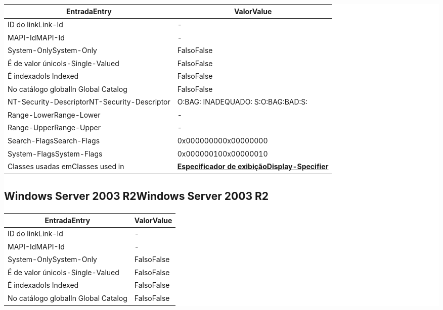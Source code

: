 

| <span data-ttu-id="2f5f7-157">Entrada</span><span class="sxs-lookup"><span data-stu-id="2f5f7-157">Entry</span></span> | <span data-ttu-id="2f5f7-158">Valor</span><span class="sxs-lookup"><span data-stu-id="2f5f7-158">Value</span></span> |
|------------------------|------------------------------------------------------------|
| <span data-ttu-id="2f5f7-159">ID do link</span><span class="sxs-lookup"><span data-stu-id="2f5f7-159">Link-Id</span></span>                | \-                                                         |
| <span data-ttu-id="2f5f7-160">MAPI-Id</span><span class="sxs-lookup"><span data-stu-id="2f5f7-160">MAPI-Id</span></span>                | \-                                                         |
| <span data-ttu-id="2f5f7-161">System-Only</span><span class="sxs-lookup"><span data-stu-id="2f5f7-161">System-Only</span></span>            | <span data-ttu-id="2f5f7-162">Falso</span><span class="sxs-lookup"><span data-stu-id="2f5f7-162">False</span></span>                                                      |
| <span data-ttu-id="2f5f7-163">É de valor único</span><span class="sxs-lookup"><span data-stu-id="2f5f7-163">Is-Single-Valued</span></span>       | <span data-ttu-id="2f5f7-164">Falso</span><span class="sxs-lookup"><span data-stu-id="2f5f7-164">False</span></span>                                                      |
| <span data-ttu-id="2f5f7-165">É indexado</span><span class="sxs-lookup"><span data-stu-id="2f5f7-165">Is Indexed</span></span>             | <span data-ttu-id="2f5f7-166">Falso</span><span class="sxs-lookup"><span data-stu-id="2f5f7-166">False</span></span>                                                      |
| <span data-ttu-id="2f5f7-167">No catálogo global</span><span class="sxs-lookup"><span data-stu-id="2f5f7-167">In Global Catalog</span></span>      | <span data-ttu-id="2f5f7-168">Falso</span><span class="sxs-lookup"><span data-stu-id="2f5f7-168">False</span></span>                                                      |
| <span data-ttu-id="2f5f7-169">NT-Security-Descriptor</span><span class="sxs-lookup"><span data-stu-id="2f5f7-169">NT-Security-Descriptor</span></span> | <span data-ttu-id="2f5f7-170">O:BAG: INADEQUADO: S:</span><span class="sxs-lookup"><span data-stu-id="2f5f7-170">O:BAG:BAD:S:</span></span>                                               |
| <span data-ttu-id="2f5f7-171">Range-Lower</span><span class="sxs-lookup"><span data-stu-id="2f5f7-171">Range-Lower</span></span>            | \-                                                         |
| <span data-ttu-id="2f5f7-172">Range-Upper</span><span class="sxs-lookup"><span data-stu-id="2f5f7-172">Range-Upper</span></span>            | \-                                                         |
| <span data-ttu-id="2f5f7-173">Search-Flags</span><span class="sxs-lookup"><span data-stu-id="2f5f7-173">Search-Flags</span></span>           | <span data-ttu-id="2f5f7-174">0x00000000</span><span class="sxs-lookup"><span data-stu-id="2f5f7-174">0x00000000</span></span>                                                 |
| <span data-ttu-id="2f5f7-175">System-Flags</span><span class="sxs-lookup"><span data-stu-id="2f5f7-175">System-Flags</span></span>           | <span data-ttu-id="2f5f7-176">0x00000010</span><span class="sxs-lookup"><span data-stu-id="2f5f7-176">0x00000010</span></span>                                                 |
| <span data-ttu-id="2f5f7-177">Classes usadas em</span><span class="sxs-lookup"><span data-stu-id="2f5f7-177">Classes used in</span></span>        | [<span data-ttu-id="2f5f7-178">**Especificador de exibição**</span><span class="sxs-lookup"><span data-stu-id="2f5f7-178">**Display-Specifier**</span></span>](c-displayspecifier.md)<br/> |



## <a name="windows-server-2003-r2"></a><span data-ttu-id="2f5f7-179">Windows Server 2003 R2</span><span class="sxs-lookup"><span data-stu-id="2f5f7-179">Windows Server 2003 R2</span></span>



| <span data-ttu-id="2f5f7-180">Entrada</span><span class="sxs-lookup"><span data-stu-id="2f5f7-180">Entry</span></span> | <span data-ttu-id="2f5f7-181">Valor</span><span class="sxs-lookup"><span data-stu-id="2f5f7-181">Value</span></span> |
|------------------------|------------------------------------------------------------|
| <span data-ttu-id="2f5f7-182">ID do link</span><span class="sxs-lookup"><span data-stu-id="2f5f7-182">Link-Id</span></span>                | \-                                                         |
| <span data-ttu-id="2f5f7-183">MAPI-Id</span><span class="sxs-lookup"><span data-stu-id="2f5f7-183">MAPI-Id</span></span>                | \-                                                         |
| <span data-ttu-id="2f5f7-184">System-Only</span><span class="sxs-lookup"><span data-stu-id="2f5f7-184">System-Only</span></span>            | <span data-ttu-id="2f5f7-185">Falso</span><span class="sxs-lookup"><span data-stu-id="2f5f7-185">False</span></span>                                                      |
| <span data-ttu-id="2f5f7-186">É de valor único</span><span class="sxs-lookup"><span data-stu-id="2f5f7-186">Is-Single-Valued</span></span>       | <span data-ttu-id="2f5f7-187">Falso</span><span class="sxs-lookup"><span data-stu-id="2f5f7-187">False</span></span>                                                      |
| <span data-ttu-id="2f5f7-188">É indexado</span><span class="sxs-lookup"><span data-stu-id="2f5f7-188">Is Indexed</span></span>             | <span data-ttu-id="2f5f7-189">Falso</span><span class="sxs-lookup"><span data-stu-id="2f5f7-189">False</span></span>                                                      |
| <span data-ttu-id="2f5f7-190">No catálogo global</span><span class="sxs-lookup"><span data-stu-id="2f5f7-190">In Global Catalog</span></span>      | <span data-ttu-id="2f5f7-191">Falso</span><span class="sxs-lookup"><span data-stu-id="2f5f7-191">False</span></span>                                                      |